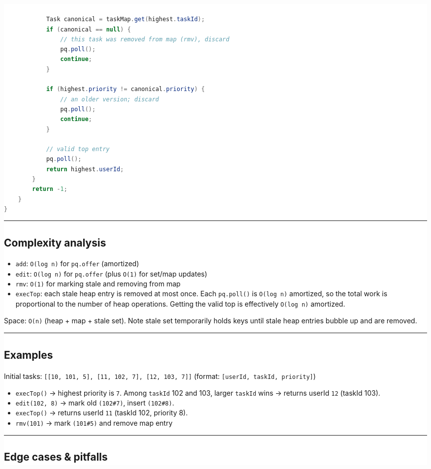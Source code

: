 ```java

            Task canonical = taskMap.get(highest.taskId);
            if (canonical == null) {
                // this task was removed from map (rmv), discard
                pq.poll();
                continue;
            }

            if (highest.priority != canonical.priority) {
                // an older version; discard
                pq.poll();
                continue;
            }

            // valid top entry
            pq.poll();
            return highest.userId;
        }
        return -1;
    }
}
```

---

## Complexity analysis

* `add`: `O(log n)` for `pq.offer` (amortized)
* `edit`: `O(log n)` for `pq.offer` (plus `O(1)` for set/map updates)
* `rmv`: `O(1)` for marking stale and removing from map
* `execTop`: each stale heap entry is removed at most once. Each `pq.poll()` is `O(log n)` amortized, so the total work is proportional to the number of heap operations. Getting the valid top is effectively `O(log n)` amortized.

Space: `O(n)` (heap + map + stale set). Note stale set temporarily holds keys until stale heap entries bubble up and are removed.

---

## Examples

Initial tasks: `[[10, 101, 5], [11, 102, 7], [12, 103, 7]]` (format: `[userId, taskId, priority]`)

* `execTop()` → highest priority is `7`. Among `taskId` 102 and 103, larger `taskId` wins → returns userId `12` (taskId 103).
* `edit(102, 8)` → mark old `(102#7)`, insert `(102#8)`.
* `execTop()` → returns userId `11` (taskId 102, priority 8).
* `rmv(101)` → mark `(101#5)` and remove map entry

---

## Edge cases & pitfalls
